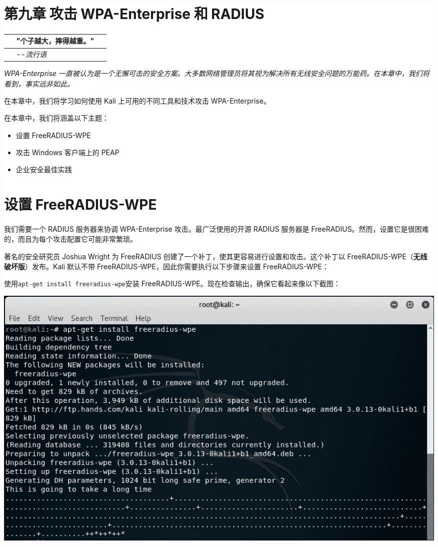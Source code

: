 # 第九章 攻击 WPA-Enterprise 和 RADIUS

|   | "个子越大，摔得越重。" |   |
| --- | --- | --- |
|   | --*流行语* |

*WPA-Enterprise 一直被认为是一个无懈可击的安全方案。大多数网络管理员将其视为解决所有无线安全问题的万能药。在本章中，我们将看到，事实远非如此。*

在本章中，我们将学习如何使用 Kali 上可用的不同工具和技术攻击 WPA-Enterprise。

在本章中，我们将涵盖以下主题：

+   设置 FreeRADIUS-WPE

+   攻击 Windows 客户端上的 PEAP

+   企业安全最佳实践

# 设置 FreeRADIUS-WPE

我们需要一个 RADIUS 服务器来协调 WPA-Enterprise 攻击。最广泛使用的开源 RADIUS 服务器是 FreeRADIUS。然而，设置它是很困难的，而且为每个攻击配置它可能非常繁琐。

著名的安全研究员 Joshua Wright 为 FreeRADIUS 创建了一个补丁，使其更容易进行设置和攻击。这个补丁以 FreeRADIUS-WPE（**无线破坏版**）发布。Kali 默认不带 FreeRADIUS-WPE，因此你需要执行以下步骤来设置 FreeRADIUS-WPE：

使用`apt-get install freeradius-wpe`安装 FreeRADIUS-WPE。现在检查输出，确保它看起来像以下截图：

![设置 FreeRADIUS-WPE](img/B09903_09_01.jpg)
